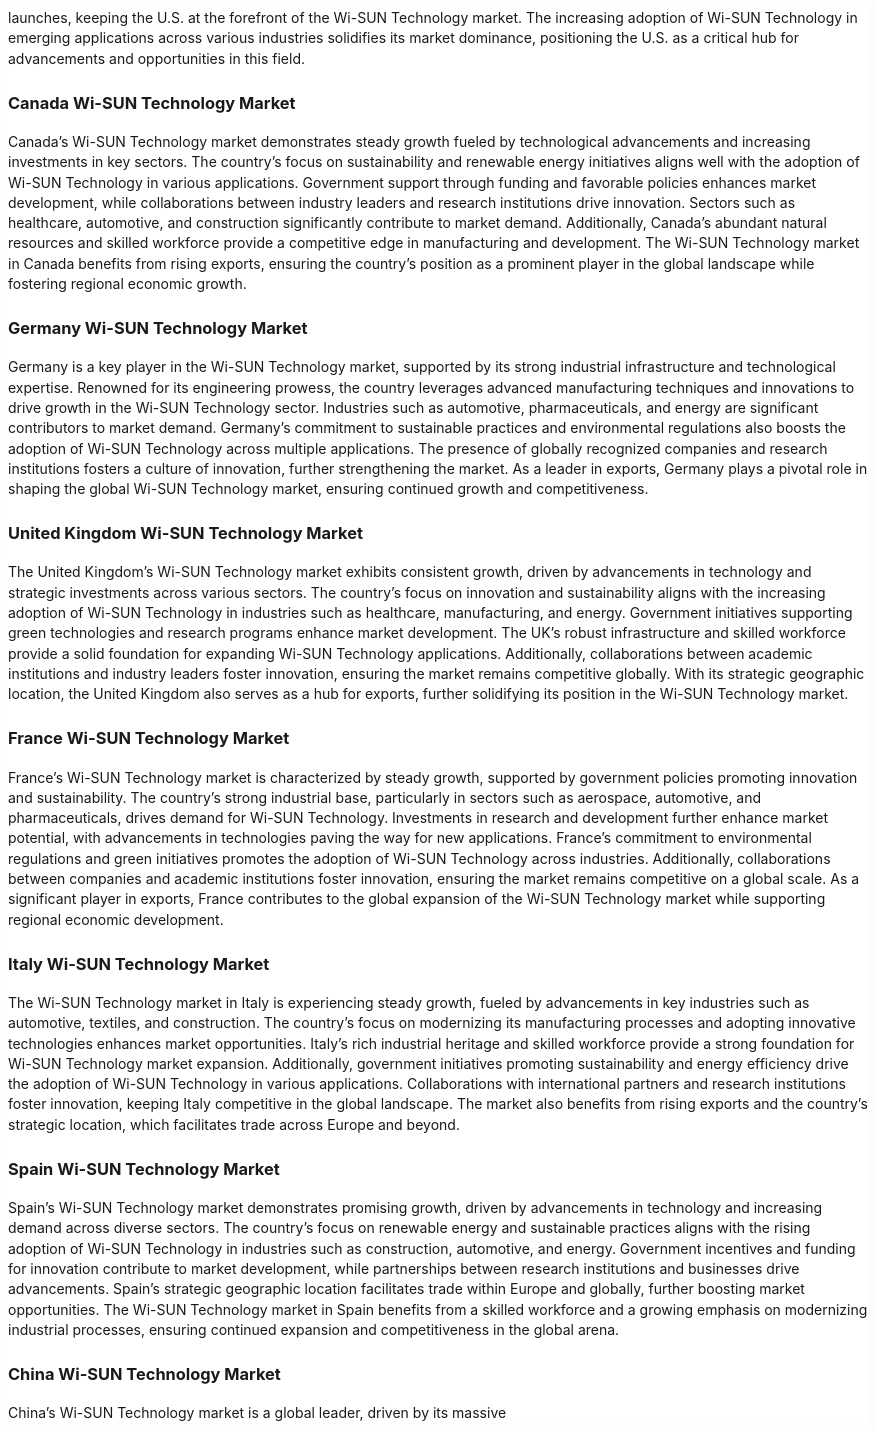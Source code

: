 launches, keeping the U.S. at the forefront of the Wi-SUN Technology market. The increasing adoption of Wi-SUN Technology in emerging applications across various industries solidifies its market dominance, positioning the U.S. as a critical hub for advancements and opportunities in this field.</p><h3>Canada Wi-SUN Technology Market</h3><p>Canada&rsquo;s Wi-SUN Technology market demonstrates steady growth fueled by technological advancements and increasing investments in key sectors. The country&rsquo;s focus on sustainability and renewable energy initiatives aligns well with the adoption of Wi-SUN Technology in various applications. Government support through funding and favorable policies enhances market development, while collaborations between industry leaders and research institutions drive innovation. Sectors such as healthcare, automotive, and construction significantly contribute to market demand. Additionally, Canada&rsquo;s abundant natural resources and skilled workforce provide a competitive edge in manufacturing and development. The Wi-SUN Technology market in Canada benefits from rising exports, ensuring the country&rsquo;s position as a prominent player in the global landscape while fostering regional economic growth.</p><h3>Germany Wi-SUN Technology Market</h3><p>Germany is a key player in the Wi-SUN Technology market, supported by its strong industrial infrastructure and technological expertise. Renowned for its engineering prowess, the country leverages advanced manufacturing techniques and innovations to drive growth in the Wi-SUN Technology sector. Industries such as automotive, pharmaceuticals, and energy are significant contributors to market demand. Germany&rsquo;s commitment to sustainable practices and environmental regulations also boosts the adoption of Wi-SUN Technology across multiple applications. The presence of globally recognized companies and research institutions fosters a culture of innovation, further strengthening the market. As a leader in exports, Germany plays a pivotal role in shaping the global Wi-SUN Technology market, ensuring continued growth and competitiveness.</p><h3>United Kingdom Wi-SUN Technology Market</h3><p>The United Kingdom&rsquo;s Wi-SUN Technology market exhibits consistent growth, driven by advancements in technology and strategic investments across various sectors. The country&rsquo;s focus on innovation and sustainability aligns with the increasing adoption of Wi-SUN Technology in industries such as healthcare, manufacturing, and energy. Government initiatives supporting green technologies and research programs enhance market development. The UK&rsquo;s robust infrastructure and skilled workforce provide a solid foundation for expanding Wi-SUN Technology applications. Additionally, collaborations between academic institutions and industry leaders foster innovation, ensuring the market remains competitive globally. With its strategic geographic location, the United Kingdom also serves as a hub for exports, further solidifying its position in the Wi-SUN Technology market.</p><h3>France Wi-SUN Technology Market</h3><p>France&rsquo;s Wi-SUN Technology market is characterized by steady growth, supported by government policies promoting innovation and sustainability. The country&rsquo;s strong industrial base, particularly in sectors such as aerospace, automotive, and pharmaceuticals, drives demand for Wi-SUN Technology. Investments in research and development further enhance market potential, with advancements in technologies paving the way for new applications. France&rsquo;s commitment to environmental regulations and green initiatives promotes the adoption of Wi-SUN Technology across industries. Additionally, collaborations between companies and academic institutions foster innovation, ensuring the market remains competitive on a global scale. As a significant player in exports, France contributes to the global expansion of the Wi-SUN Technology market while supporting regional economic development.</p><h3>Italy Wi-SUN Technology Market</h3><p>The Wi-SUN Technology market in Italy is experiencing steady growth, fueled by advancements in key industries such as automotive, textiles, and construction. The country&rsquo;s focus on modernizing its manufacturing processes and adopting innovative technologies enhances market opportunities. Italy&rsquo;s rich industrial heritage and skilled workforce provide a strong foundation for Wi-SUN Technology market expansion. Additionally, government initiatives promoting sustainability and energy efficiency drive the adoption of Wi-SUN Technology in various applications. Collaborations with international partners and research institutions foster innovation, keeping Italy competitive in the global landscape. The market also benefits from rising exports and the country&rsquo;s strategic location, which facilitates trade across Europe and beyond.</p><h3>Spain Wi-SUN Technology Market</h3><p>Spain&rsquo;s Wi-SUN Technology market demonstrates promising growth, driven by advancements in technology and increasing demand across diverse sectors. The country&rsquo;s focus on renewable energy and sustainable practices aligns with the rising adoption of Wi-SUN Technology in industries such as construction, automotive, and energy. Government incentives and funding for innovation contribute to market development, while partnerships between research institutions and businesses drive advancements. Spain&rsquo;s strategic geographic location facilitates trade within Europe and globally, further boosting market opportunities. The Wi-SUN Technology market in Spain benefits from a skilled workforce and a growing emphasis on modernizing industrial processes, ensuring continued expansion and competitiveness in the global arena.</p><h3>China Wi-SUN Technology Market</h3><p>China&rsquo;s Wi-SUN Technology market is a global leader, driven by its massive